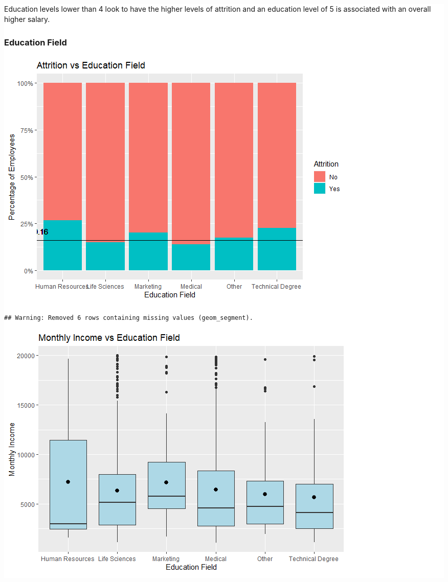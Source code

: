 Education levels lower than 4 look to have the higher levels of
attrition and an education level of 5 is associated with an overall
higher salary.

### Education Field

![](Title1_files/figure-gfm/unnamed-chunk-16-1.png)

    ## Warning: Removed 6 rows containing missing values (geom_segment).

![](Title1_files/figure-gfm/unnamed-chunk-16-2.png)

